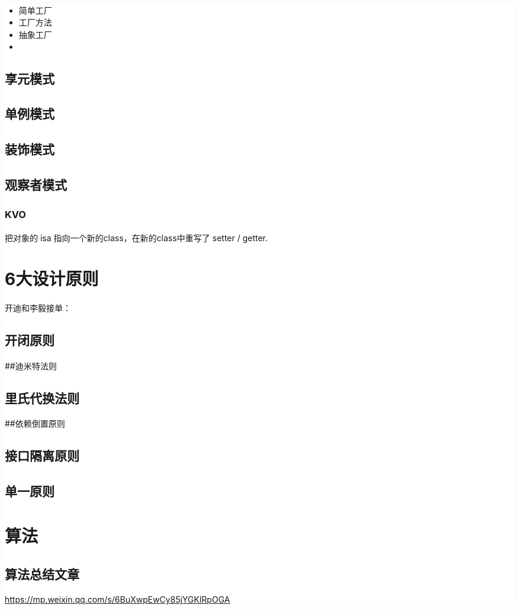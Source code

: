 - 简单工厂
- 工厂方法
- 抽象工厂
- 

## 享元模式

## 单例模式

## 装饰模式

## 观察者模式

### KVO

把对象的 isa 指向一个新的class，在新的class中重写了 setter / getter.

 

# 6大设计原则

开迪和李毅接单：

## 开闭原则

##迪米特法则

## 里氏代换法则

##依赖倒置原则

## 接口隔离原则

## 单一原则

## 









# 算法

## 算法总结文章

https://mp.weixin.qq.com/s/6BuXwpEwCy85jYGKlRpOGA
